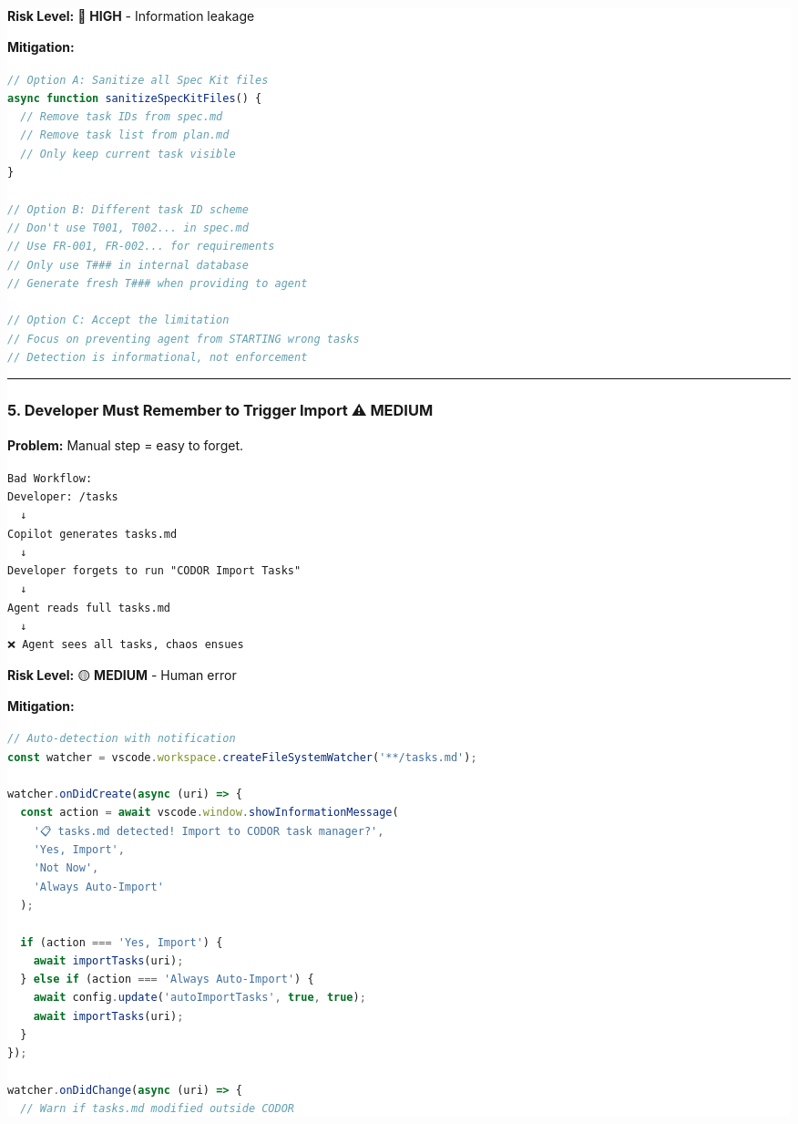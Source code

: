 **Risk Level:** 🔴 **HIGH** - Information leakage

**Mitigation:**
```typescript
// Option A: Sanitize all Spec Kit files
async function sanitizeSpecKitFiles() {
  // Remove task IDs from spec.md
  // Remove task list from plan.md
  // Only keep current task visible
}

// Option B: Different task ID scheme
// Don't use T001, T002... in spec.md
// Use FR-001, FR-002... for requirements
// Only use T### in internal database
// Generate fresh T### when providing to agent

// Option C: Accept the limitation
// Focus on preventing agent from STARTING wrong tasks
// Detection is informational, not enforcement
```

---

### 5. **Developer Must Remember to Trigger Import** ⚠️ MEDIUM

**Problem:** Manual step = easy to forget.

```
Bad Workflow:
Developer: /tasks
  ↓
Copilot generates tasks.md
  ↓
Developer forgets to run "CODOR Import Tasks"
  ↓
Agent reads full tasks.md
  ↓
❌ Agent sees all tasks, chaos ensues
```

**Risk Level:** 🟡 **MEDIUM** - Human error

**Mitigation:**
```typescript
// Auto-detection with notification
const watcher = vscode.workspace.createFileSystemWatcher('**/tasks.md');

watcher.onDidCreate(async (uri) => {
  const action = await vscode.window.showInformationMessage(
    '📋 tasks.md detected! Import to CODOR task manager?',
    'Yes, Import',
    'Not Now',
    'Always Auto-Import'
  );
  
  if (action === 'Yes, Import') {
    await importTasks(uri);
  } else if (action === 'Always Auto-Import') {
    await config.update('autoImportTasks', true, true);
    await importTasks(uri);
  }
});

watcher.onDidChange(async (uri) => {
  // Warn if tasks.md modified outside CODOR
```